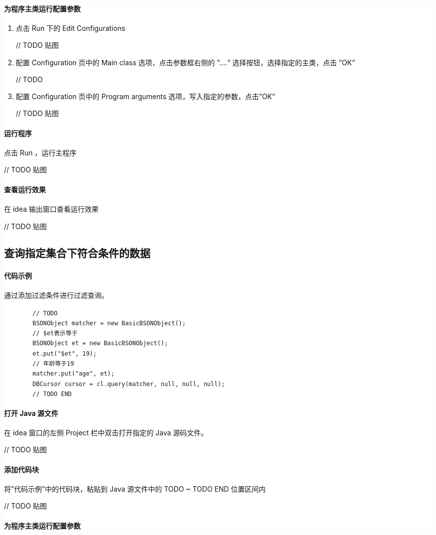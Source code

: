 #### 为程序主类运行配置参数

1. 点击 Run 下的 Edit Configurations

   // TODO 贴图

2. 配置 Configuration 页中的 Main class 选项，点击参数框右侧的 ”....“ 选择按钮，选择指定的主类，点击 ”OK“

   // TODO

3. 配置 Configuration 页中的 Program arguments 选项，写入指定的参数，点击”OK“

   // TODO 贴图 

#### 运行程序

点击 Run ，运行主程序

// TODO 贴图

#### 查看运行效果

在 idea 输出窗口查看运行效果

// TODO 贴图

## 查询指定集合下符合条件的数据

#### 代码示例

通过添加过滤条件进行过滤查询。

```
        // TODO
        BSONObject matcher = new BasicBSONObject();
        // $et表示等于
        BSONObject et = new BasicBSONObject();
        et.put("$et", 19);
        // 年龄等于19
        matcher.put("age", et);
        DBCursor cursor = cl.query(matcher, null, null, null);
        // TODO END
```

#### 打开 Java 源文件

在 idea 窗口的左侧 Project 栏中双击打开指定的 Java 源码文件。

//  TODO 贴图

#### 添加代码块

将”代码示例”中的代码块，粘贴到 Java 源文件中的 TODO ~ TODO END 位置区间内

// TODO 贴图

#### 为程序主类运行配置参数
